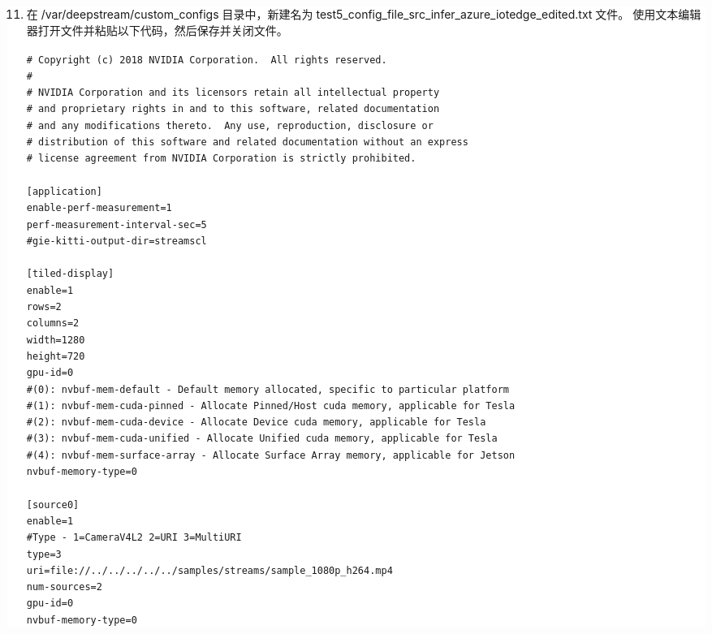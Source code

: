 11. 在 /var/deepstream/custom_configs 目录中，新建名为 test5_config_file_src_infer_azure_iotedge_edited.txt 文件。 使用文本编辑器打开文件并粘贴以下代码，然后保存并关闭文件。

    ```shell
    # Copyright (c) 2018 NVIDIA Corporation.  All rights reserved.
    #
    # NVIDIA Corporation and its licensors retain all intellectual property
    # and proprietary rights in and to this software, related documentation
    # and any modifications thereto.  Any use, reproduction, disclosure or
    # distribution of this software and related documentation without an express
    # license agreement from NVIDIA Corporation is strictly prohibited.

    [application]
    enable-perf-measurement=1
    perf-measurement-interval-sec=5
    #gie-kitti-output-dir=streamscl

    [tiled-display]
    enable=1
    rows=2
    columns=2
    width=1280
    height=720
    gpu-id=0
    #(0): nvbuf-mem-default - Default memory allocated, specific to particular platform
    #(1): nvbuf-mem-cuda-pinned - Allocate Pinned/Host cuda memory, applicable for Tesla
    #(2): nvbuf-mem-cuda-device - Allocate Device cuda memory, applicable for Tesla
    #(3): nvbuf-mem-cuda-unified - Allocate Unified cuda memory, applicable for Tesla
    #(4): nvbuf-mem-surface-array - Allocate Surface Array memory, applicable for Jetson
    nvbuf-memory-type=0

    [source0]
    enable=1
    #Type - 1=CameraV4L2 2=URI 3=MultiURI
    type=3
    uri=file://../../../../../samples/streams/sample_1080p_h264.mp4
    num-sources=2
    gpu-id=0
    nvbuf-memory-type=0
